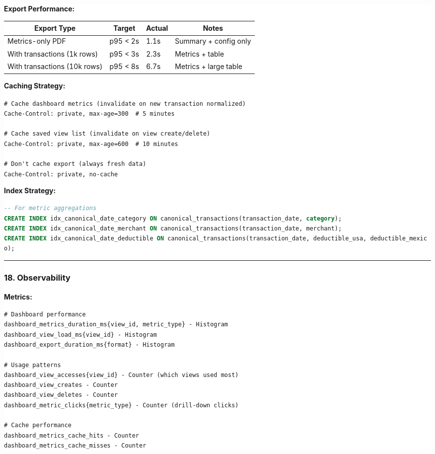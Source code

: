**Export Performance:**

| Export Type | Target | Actual | Notes |
|------------|--------|--------|-------|
| Metrics-only PDF | p95 < 2s | 1.1s | Summary + config only |
| With transactions (1k rows) | p95 < 3s | 2.3s | Metrics + table |
| With transactions (10k rows) | p95 < 8s | 6.7s | Metrics + large table |

**Caching Strategy:**

```
# Cache dashboard metrics (invalidate on new transaction normalized)
Cache-Control: private, max-age=300  # 5 minutes

# Cache saved view list (invalidate on view create/delete)
Cache-Control: private, max-age=600  # 10 minutes

# Don't cache export (always fresh data)
Cache-Control: private, no-cache
```

**Index Strategy:**

```sql
-- For metric aggregations
CREATE INDEX idx_canonical_date_category ON canonical_transactions(transaction_date, category);
CREATE INDEX idx_canonical_date_merchant ON canonical_transactions(transaction_date, merchant);
CREATE INDEX idx_canonical_date_deductible ON canonical_transactions(transaction_date, deductible_usa, deductible_mexico);
```

---

### 18. Observability

**Metrics:**
```
# Dashboard performance
dashboard_metrics_duration_ms{view_id, metric_type} - Histogram
dashboard_view_load_ms{view_id} - Histogram
dashboard_export_duration_ms{format} - Histogram

# Usage patterns
dashboard_view_accesses{view_id} - Counter (which views used most)
dashboard_view_creates - Counter
dashboard_view_deletes - Counter
dashboard_metric_clicks{metric_type} - Counter (drill-down clicks)

# Cache performance
dashboard_metrics_cache_hits - Counter
dashboard_metrics_cache_misses - Counter
```
